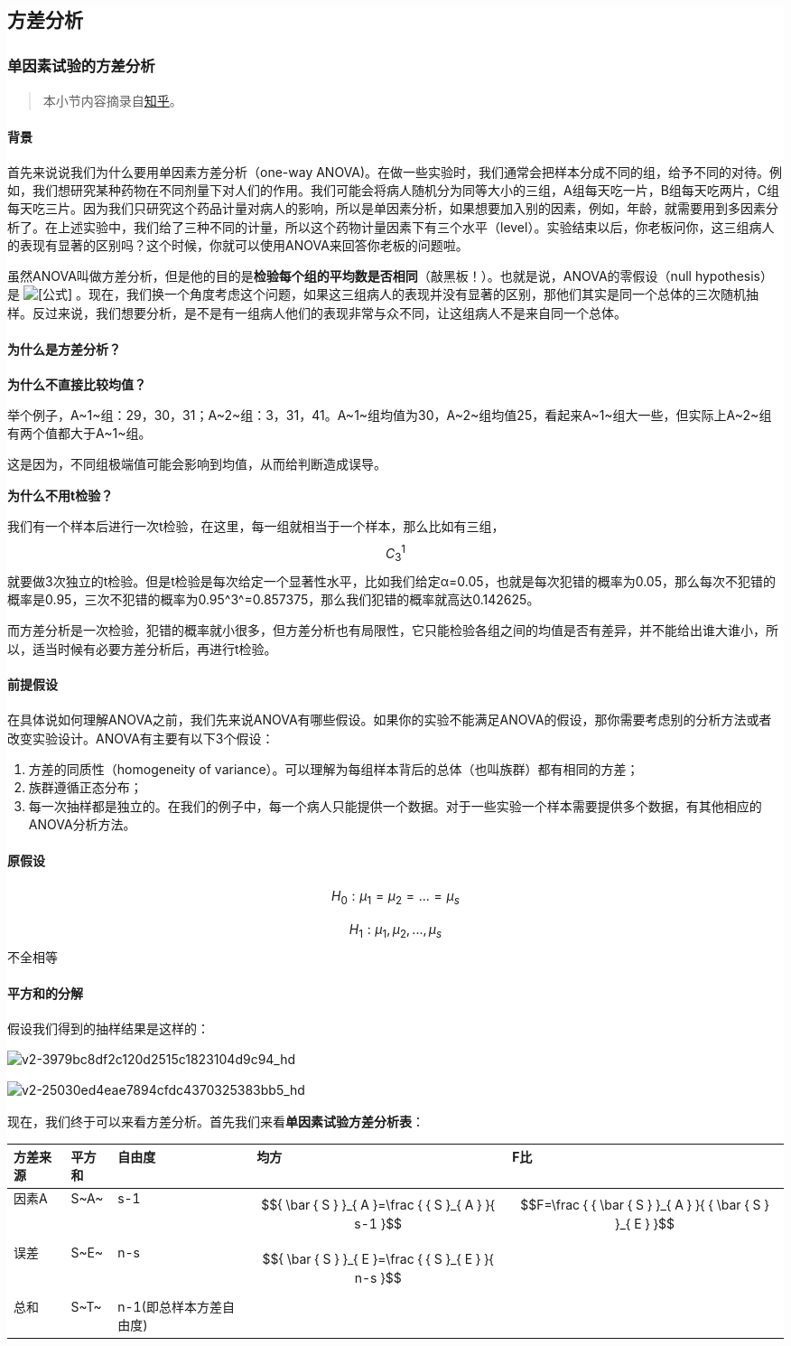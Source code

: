 ## 方差分析

### 单因素试验的方差分析

> 本小节内容摘录自[知乎](https://zhuanlan.zhihu.com/p/57896471)。

#### 背景

首先来说说我们为什么要用单因素方差分析（one-way ANOVA\)。在做一些实验时，我们通常会把样本分成不同的组，给予不同的对待。例如，我们想研究某种药物在不同剂量下对人们的作用。我们可能会将病人随机分为同等大小的三组，A组每天吃一片，B组每天吃两片，C组每天吃三片。因为我们只研究这个药品计量对病人的影响，所以是单因素分析，如果想要加入别的因素，例如，年龄，就需要用到多因素分析了。在上述实验中，我们给了三种不同的计量，所以这个药物计量因素下有三个水平（level）。实验结束以后，你老板问你，这三组病人的表现有显著的区别吗？这个时候，你就可以使用ANOVA来回答你老板的问题啦。

虽然ANOVA叫做方差分析，但是他的目的是**检验每个组的平均数是否相同**（敲黑板！）。也就是说，ANOVA的零假设（null hypothesis）是 ![\[&#x516C;&#x5F0F;\]](https://www.zhihu.com/equation?tex=H_0%3A+\mu_A+%3D+\mu_B+%3D+\mu_C) 。现在，我们换一个角度考虑这个问题，如果这三组病人的表现并没有显著的区别，那他们其实是同一个总体的三次随机抽样。反过来说，我们想要分析，是不是有一组病人他们的表现非常与众不同，让这组病人不是来自同一个总体。

#### 为什么是方差分析？

**为什么不直接比较均值？**

举个例子，A~1~组：29，30，31；A~2~组：3，31，41。A~1~组均值为30，A~2~组均值25，看起来A~1~组大一些，但实际上A~2~组有两个值都大于A~1~组。

这是因为，不同组极端值可能会影响到均值，从而给判断造成误导。

**为什么不用t检验？**

我们有一个样本后进行一次t检验，在这里，每一组就相当于一个样本，那么比如有三组， $${ C }_{ 3 }^{ 1 }$$就要做3次独立的t检验。但是t检验是每次给定一个显著性水平，比如我们给定α=0.05，也就是每次犯错的概率为0.05，那么每次不犯错的概率是0.95，三次不犯错的概率为0.95^3^=0.857375，那么我们犯错的概率就高达0.142625。

而方差分析是一次检验，犯错的概率就小很多，但方差分析也有局限性，它只能检验各组之间的均值是否有差异，并不能给出谁大谁小，所以，适当时候有必要方差分析后，再进行t检验。

#### 前提假设

在具体说如何理解ANOVA之前，我们先来说ANOVA有哪些假设。如果你的实验不能满足ANOVA的假设，那你需要考虑别的分析方法或者改变实验设计。ANOVA有主要有以下3个假设：

1. 方差的同质性（homogeneity of variance）。可以理解为每组样本背后的总体（也叫族群）都有相同的方差；
2. 族群遵循正态分布；
3. 每一次抽样都是独立的。在我们的例子中，每一个病人只能提供一个数据。对于一些实验一个样本需要提供多个数据，有其他相应的ANOVA分析方法。

#### 原假设

$${ H }_{ 0 }:{ \mu }_{ 1 }={ \mu }_{ 2 }=...={ \mu }_{ s }$$

$${ H }_{ 1 }:{ \mu }_{ 1 },{ \mu }_{ 2 },...,{ \mu }_{ s }$$不全相等

#### 平方和的分解

假设我们得到的抽样结果是这样的：

![v2-3979bc8df2c120d2515c1823104d9c94\_hd](http://strawberryamoszc.oss-cn-shanghai.aliyuncs.com/2019-06-19-142543.jpg)

![v2-25030ed4eae7894cfdc4370325383bb5\_hd](http://strawberryamoszc.oss-cn-shanghai.aliyuncs.com/2019-06-19-142837.jpg)

现在，我们终于可以来看方差分析。首先我们来看**单因素试验方差分析表**：

| 方差来源 | 平方和 | 自由度 | 均方 | F比 |
| :--- | :--- | :--- | :--- | :--- |
| 因素A | S~A~ | s-1 | $${ \bar { S }  }_{ A }=\frac { { S }_{ A } }{ s-1 }$$ | $$F=\frac { { \bar { S }  }_{ A } }{ { \bar { S }  }_{ E } }$$ |
| 误差 | S~E~ | n-s | $${ \bar { S }  }_{ E }=\frac { { S }_{ E } }{ n-s }$$ |  |
| 总和 | S~T~ | n-1\(即总样本方差自由度\) |  |  |
